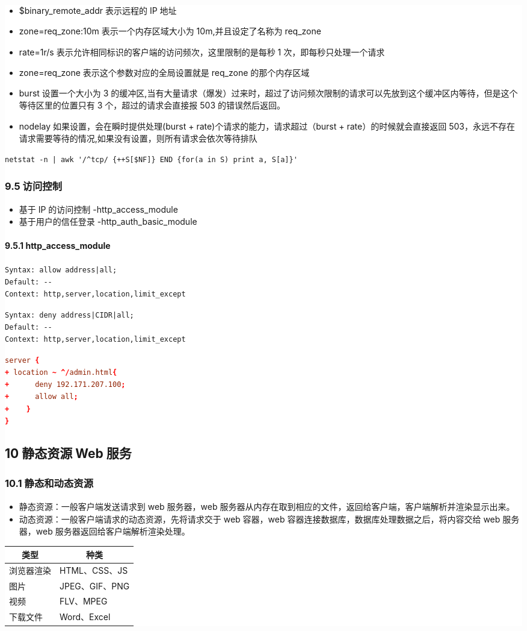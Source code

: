 - $binary_remote_addr 表示远程的 IP 地址
- zone=req_zone:10m 表示一个内存区域大小为 10m,并且设定了名称为 req_zone
- rate=1r/s 表示允许相同标识的客户端的访问频次，这里限制的是每秒 1 次，即每秒只处理一个请求

- zone=req_zone 表示这个参数对应的全局设置就是 req_zone 的那个内存区域

- burst 设置一个大小为 3 的缓冲区,当有大量请求（爆发）过来时，超过了访问频次限制的请求可以先放到这个缓冲区内等待，但是这个等待区里的位置只有 3 个，超过的请求会直接报 503 的错误然后返回。
- nodelay 如果设置，会在瞬时提供处理(burst + rate)个请求的能力，请求超过（burst + rate）的时候就会直接返回 503，永远不存在请求需要等待的情况,如果没有设置，则所有请求会依次等待排队

```shell
netstat -n | awk '/^tcp/ {++S[$NF]} END {for(a in S) print a, S[a]}'
```

### 9.5 访问控制

- 基于 IP 的访问控制 -http_access_module
- 基于用户的信任登录 -http_auth_basic_module

#### 9.5.1 http_access_module

```shell
Syntax: allow address|all;
Default: --
Context: http,server,location,limit_except
```

```shell
Syntax: deny address|CIDR|all;
Default: --
Context: http,server,location,limit_except
```

```conf
server {
+ location ~ ^/admin.html{
+      deny 192.171.207.100;
+      allow all;
+    }
}
```

## 10 静态资源 Web 服务

### 10.1 静态和动态资源

- 静态资源：一般客户端发送请求到 web 服务器，web 服务器从内存在取到相应的文件，返回给客户端，客户端解析并渲染显示出来。
- 动态资源：一般客户端请求的动态资源，先将请求交于 web 容器，web 容器连接数据库，数据库处理数据之后，将内容交给 web 服务器，web 服务器返回给客户端解析渲染处理。

| 类型       | 种类           |
| ---------- | -------------- |
| 浏览器渲染 | HTML、CSS、JS  |
| 图片       | JPEG、GIF、PNG |
| 视频       | FLV、MPEG      |
| 下载文件   | Word、Excel    |
